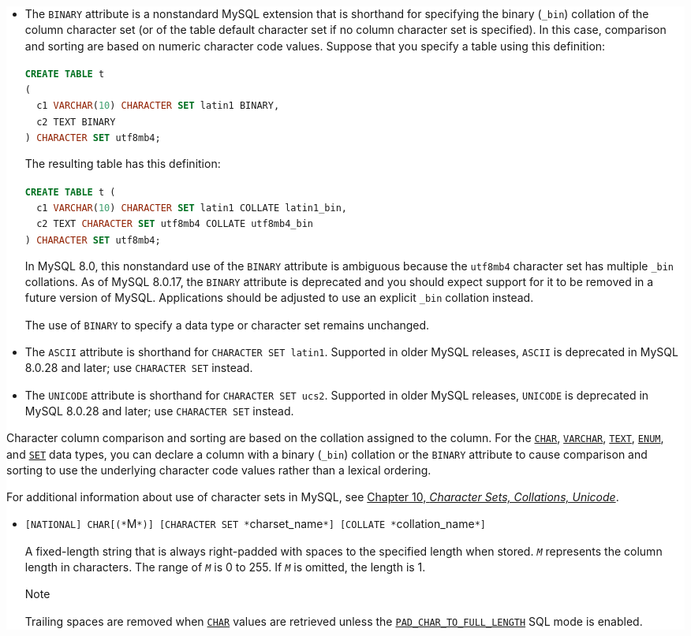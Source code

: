 - The `BINARY` attribute is a nonstandard MySQL extension that is shorthand for specifying the binary (`_bin`) collation of the column character set (or of the table default character set if no column character set is specified). In this case, comparison and sorting are based on numeric character code values. Suppose that you specify a table using this definition:

  ```sql
  CREATE TABLE t
  (
    c1 VARCHAR(10) CHARACTER SET latin1 BINARY,
    c2 TEXT BINARY
  ) CHARACTER SET utf8mb4;
  ```

  The resulting table has this definition:

  ```sql
  CREATE TABLE t (
    c1 VARCHAR(10) CHARACTER SET latin1 COLLATE latin1_bin,
    c2 TEXT CHARACTER SET utf8mb4 COLLATE utf8mb4_bin
  ) CHARACTER SET utf8mb4;
  ```

  In MySQL 8.0, this nonstandard use of the `BINARY` attribute is ambiguous because the `utf8mb4` character set has multiple `_bin` collations. As of MySQL 8.0.17, the `BINARY` attribute is deprecated and you should expect support for it to be removed in a future version of MySQL. Applications should be adjusted to use an explicit `_bin` collation instead.

  The use of `BINARY` to specify a data type or character set remains unchanged.

- The `ASCII` attribute is shorthand for `CHARACTER SET latin1`. Supported in older MySQL releases, `ASCII` is deprecated in MySQL 8.0.28 and later; use `CHARACTER SET` instead.

- The `UNICODE` attribute is shorthand for `CHARACTER SET ucs2`. Supported in older MySQL releases, `UNICODE` is deprecated in MySQL 8.0.28 and later; use `CHARACTER SET` instead.

Character column comparison and sorting are based on the collation assigned to the column. For the [`CHAR`](https://dev.mysql.com/doc/refman/8.0/en/char.html), [`VARCHAR`](https://dev.mysql.com/doc/refman/8.0/en/char.html), [`TEXT`](https://dev.mysql.com/doc/refman/8.0/en/blob.html), [`ENUM`](https://dev.mysql.com/doc/refman/8.0/en/enum.html), and [`SET`](https://dev.mysql.com/doc/refman/8.0/en/set.html) data types, you can declare a column with a binary (`_bin`) collation or the `BINARY` attribute to cause comparison and sorting to use the underlying character code values rather than a lexical ordering.

For additional information about use of character sets in MySQL, see [Chapter 10, *Character Sets, Collations, Unicode*](https://dev.mysql.com/doc/refman/8.0/en/charset.html).

- `[NATIONAL] CHAR[(*`M`*)] [CHARACTER SET *`charset_name`*] [COLLATE *`collation_name`*]`

  A fixed-length string that is always right-padded with spaces to the specified length when stored. *`M`* represents the column length in characters. The range of *`M`* is 0 to 255. If *`M`* is omitted, the length is 1.

  

  Note

  Trailing spaces are removed when [`CHAR`](https://dev.mysql.com/doc/refman/8.0/en/char.html) values are retrieved unless the [`PAD_CHAR_TO_FULL_LENGTH`](https://dev.mysql.com/doc/refman/8.0/en/sql-mode.html#sqlmode_pad_char_to_full_length) SQL mode is enabled.
